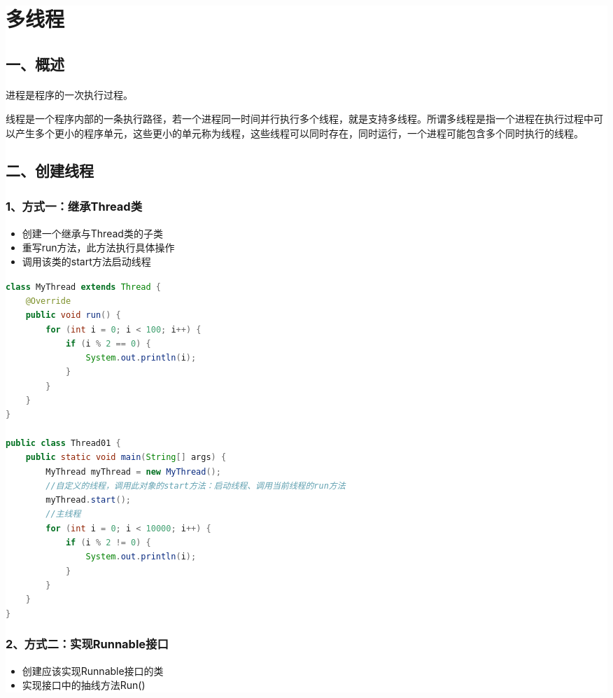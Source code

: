 # 多线程

## 一、概述

进程是程序的一次执行过程。

线程是一个程序内部的一条执行路径，若一个进程同一时间并行执行多个线程，就是支持多线程。所谓多线程是指一个进程在执行过程中可以产生多个更小的程序单元，这些更小的单元称为线程，这些线程可以同时存在，同时运行，一个进程可能包含多个同时执行的线程。



## 二、创建线程

### 1、方式一：继承Thread类

* 创建一个继承与Thread类的子类
* 重写run方法，此方法执行具体操作
* 调用该类的start方法启动线程

```Java
class MyThread extends Thread {
    @Override
    public void run() {
        for (int i = 0; i < 100; i++) {
            if (i % 2 == 0) {
                System.out.println(i);
            }
        }
    }
}

public class Thread01 {
    public static void main(String[] args) {
        MyThread myThread = new MyThread();
        //自定义的线程，调用此对象的start方法：启动线程、调用当前线程的run方法
        myThread.start();
        //主线程
        for (int i = 0; i < 10000; i++) {
            if (i % 2 != 0) {
                System.out.println(i);
            }
        }
    }
}
```



###  2、方式二：实现Runnable接口

* 创建应该实现Runnable接口的类
* 实现接口中的抽线方法Run()
